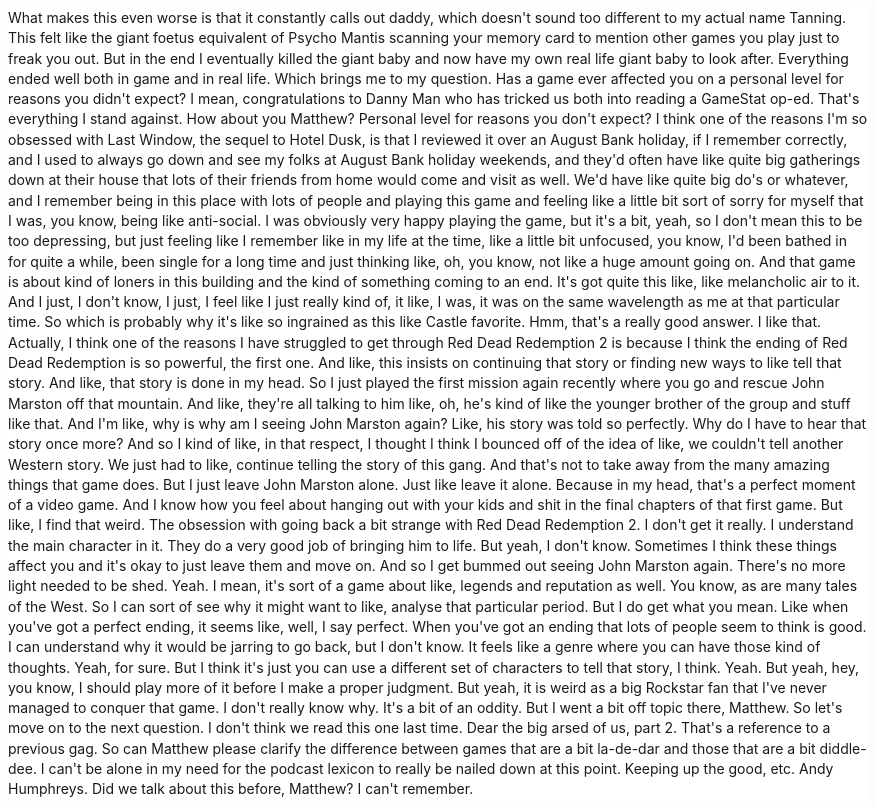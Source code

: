 What makes this even worse is that it constantly calls out daddy, which doesn't sound too different to my actual name Tanning. This felt like the giant foetus equivalent of Psycho Mantis scanning your memory card to mention other games you play just to freak you out. But in the end I eventually killed the giant baby and now have my own real life giant baby to look after.
Everything ended well both in game and in real life. Which brings me to my question. Has a game ever affected you on a personal level for reasons you didn't expect?
I mean, congratulations to Danny Man who has tricked us both into reading a GameStat op-ed. That's everything I stand against.
How about you Matthew? Personal level for reasons you don't expect?
I think one of the reasons I'm so obsessed with Last Window, the sequel to Hotel Dusk, is that I reviewed it over an August Bank holiday, if I remember correctly, and I used to always go down and see my folks at August Bank holiday weekends, and they'd often have like quite big gatherings down at their house that lots of their friends from home would come and visit as well. We'd have like quite big do's or whatever, and I remember being in this place with lots of people and playing this game and feeling like a little bit sort of sorry for myself that I was, you know, being like anti-social. I was obviously very happy playing the game, but it's a bit, yeah, so I don't mean this to be too depressing, but just feeling like I remember like in my life at the time, like a little bit unfocused, you know, I'd been bathed in for quite a while, been single for a long time and just thinking like, oh, you know, not like a huge amount going on.
And that game is about kind of loners in this building and the kind of something coming to an end. It's got quite this like, like melancholic air to it. And I just, I don't know, I just, I feel like I just really kind of, it like, I was, it was on the same wavelength as me at that particular time.
So which is probably why it's like so ingrained as this like Castle favorite.
Hmm, that's a really good answer. I like that. Actually, I think one of the reasons I have struggled to get through Red Dead Redemption 2 is because I think the ending of Red Dead Redemption is so powerful, the first one.
And like, this insists on continuing that story or finding new ways to like tell that story. And like, that story is done in my head. So I just played the first mission again recently where you go and rescue John Marston off that mountain.
And like, they're all talking to him like, oh, he's kind of like the younger brother of the group and stuff like that. And I'm like, why is why am I seeing John Marston again? Like, his story was told so perfectly.
Why do I have to hear that story once more? And so I kind of like, in that respect, I thought I think I bounced off of the idea of like, we couldn't tell another Western story. We just had to like, continue telling the story of this gang.
And that's not to take away from the many amazing things that game does. But I just leave John Marston alone. Just like leave it alone.
Because in my head, that's a perfect moment of a video game. And I know how you feel about hanging out with your kids and shit in the final chapters of that first game. But like, I find that weird.
The obsession with going back a bit strange with Red Dead Redemption 2. I don't get it really. I understand the main character in it.
They do a very good job of bringing him to life. But yeah, I don't know. Sometimes I think these things affect you and it's okay to just leave them and move on.
And so I get bummed out seeing John Marston again. There's no more light needed to be shed.
Yeah. I mean, it's sort of a game about like, legends and reputation as well. You know, as are many tales of the West.
So I can sort of see why it might want to like, analyse that particular period. But I do get what you mean. Like when you've got a perfect ending, it seems like, well, I say perfect.
When you've got an ending that lots of people seem to think is good. I can understand why it would be jarring to go back, but I don't know. It feels like a genre where you can have those kind of thoughts.
Yeah, for sure. But I think it's just you can use a different set of characters to tell that story, I think.
Yeah.
But yeah, hey, you know, I should play more of it before I make a proper judgment. But yeah, it is weird as a big Rockstar fan that I've never managed to conquer that game. I don't really know why.
It's a bit of an oddity. But I went a bit off topic there, Matthew. So let's move on to the next question.
I don't think we read this one last time. Dear the big arsed of us, part 2. That's a reference to a previous gag.
So can Matthew please clarify the difference between games that are a bit la-de-dar and those that are a bit diddle-dee. I can't be alone in my need for the podcast lexicon to really be nailed down at this point. Keeping up the good, etc.
Andy Humphreys. Did we talk about this before, Matthew? I can't remember.